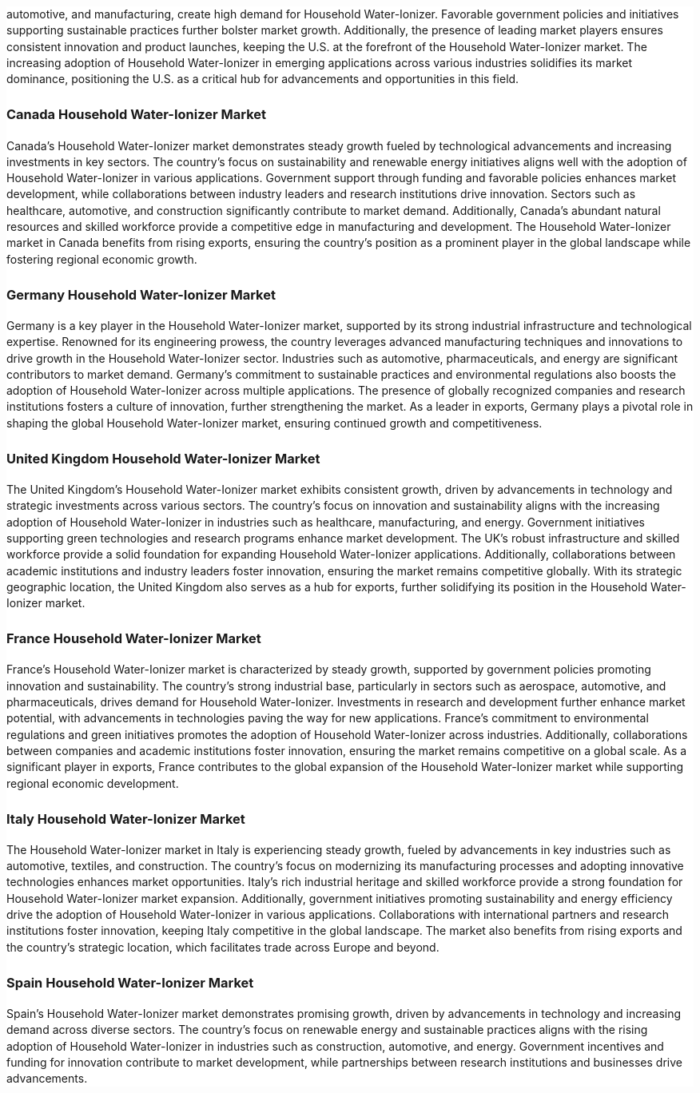 automotive, and manufacturing, create high demand for Household Water-Ionizer. Favorable government policies and initiatives supporting sustainable practices further bolster market growth. Additionally, the presence of leading market players ensures consistent innovation and product launches, keeping the U.S. at the forefront of the Household Water-Ionizer market. The increasing adoption of Household Water-Ionizer in emerging applications across various industries solidifies its market dominance, positioning the U.S. as a critical hub for advancements and opportunities in this field.</p><h3>Canada Household Water-Ionizer Market</h3><p>Canada&rsquo;s Household Water-Ionizer market demonstrates steady growth fueled by technological advancements and increasing investments in key sectors. The country&rsquo;s focus on sustainability and renewable energy initiatives aligns well with the adoption of Household Water-Ionizer in various applications. Government support through funding and favorable policies enhances market development, while collaborations between industry leaders and research institutions drive innovation. Sectors such as healthcare, automotive, and construction significantly contribute to market demand. Additionally, Canada&rsquo;s abundant natural resources and skilled workforce provide a competitive edge in manufacturing and development. The Household Water-Ionizer market in Canada benefits from rising exports, ensuring the country&rsquo;s position as a prominent player in the global landscape while fostering regional economic growth.</p><h3>Germany Household Water-Ionizer Market</h3><p>Germany is a key player in the Household Water-Ionizer market, supported by its strong industrial infrastructure and technological expertise. Renowned for its engineering prowess, the country leverages advanced manufacturing techniques and innovations to drive growth in the Household Water-Ionizer sector. Industries such as automotive, pharmaceuticals, and energy are significant contributors to market demand. Germany&rsquo;s commitment to sustainable practices and environmental regulations also boosts the adoption of Household Water-Ionizer across multiple applications. The presence of globally recognized companies and research institutions fosters a culture of innovation, further strengthening the market. As a leader in exports, Germany plays a pivotal role in shaping the global Household Water-Ionizer market, ensuring continued growth and competitiveness.</p><h3>United Kingdom Household Water-Ionizer Market</h3><p>The United Kingdom&rsquo;s Household Water-Ionizer market exhibits consistent growth, driven by advancements in technology and strategic investments across various sectors. The country&rsquo;s focus on innovation and sustainability aligns with the increasing adoption of Household Water-Ionizer in industries such as healthcare, manufacturing, and energy. Government initiatives supporting green technologies and research programs enhance market development. The UK&rsquo;s robust infrastructure and skilled workforce provide a solid foundation for expanding Household Water-Ionizer applications. Additionally, collaborations between academic institutions and industry leaders foster innovation, ensuring the market remains competitive globally. With its strategic geographic location, the United Kingdom also serves as a hub for exports, further solidifying its position in the Household Water-Ionizer market.</p><h3>France Household Water-Ionizer Market</h3><p>France&rsquo;s Household Water-Ionizer market is characterized by steady growth, supported by government policies promoting innovation and sustainability. The country&rsquo;s strong industrial base, particularly in sectors such as aerospace, automotive, and pharmaceuticals, drives demand for Household Water-Ionizer. Investments in research and development further enhance market potential, with advancements in technologies paving the way for new applications. France&rsquo;s commitment to environmental regulations and green initiatives promotes the adoption of Household Water-Ionizer across industries. Additionally, collaborations between companies and academic institutions foster innovation, ensuring the market remains competitive on a global scale. As a significant player in exports, France contributes to the global expansion of the Household Water-Ionizer market while supporting regional economic development.</p><h3>Italy Household Water-Ionizer Market</h3><p>The Household Water-Ionizer market in Italy is experiencing steady growth, fueled by advancements in key industries such as automotive, textiles, and construction. The country&rsquo;s focus on modernizing its manufacturing processes and adopting innovative technologies enhances market opportunities. Italy&rsquo;s rich industrial heritage and skilled workforce provide a strong foundation for Household Water-Ionizer market expansion. Additionally, government initiatives promoting sustainability and energy efficiency drive the adoption of Household Water-Ionizer in various applications. Collaborations with international partners and research institutions foster innovation, keeping Italy competitive in the global landscape. The market also benefits from rising exports and the country&rsquo;s strategic location, which facilitates trade across Europe and beyond.</p><h3>Spain Household Water-Ionizer Market</h3><p>Spain&rsquo;s Household Water-Ionizer market demonstrates promising growth, driven by advancements in technology and increasing demand across diverse sectors. The country&rsquo;s focus on renewable energy and sustainable practices aligns with the rising adoption of Household Water-Ionizer in industries such as construction, automotive, and energy. Government incentives and funding for innovation contribute to market development, while partnerships between research institutions and businesses drive advancements.